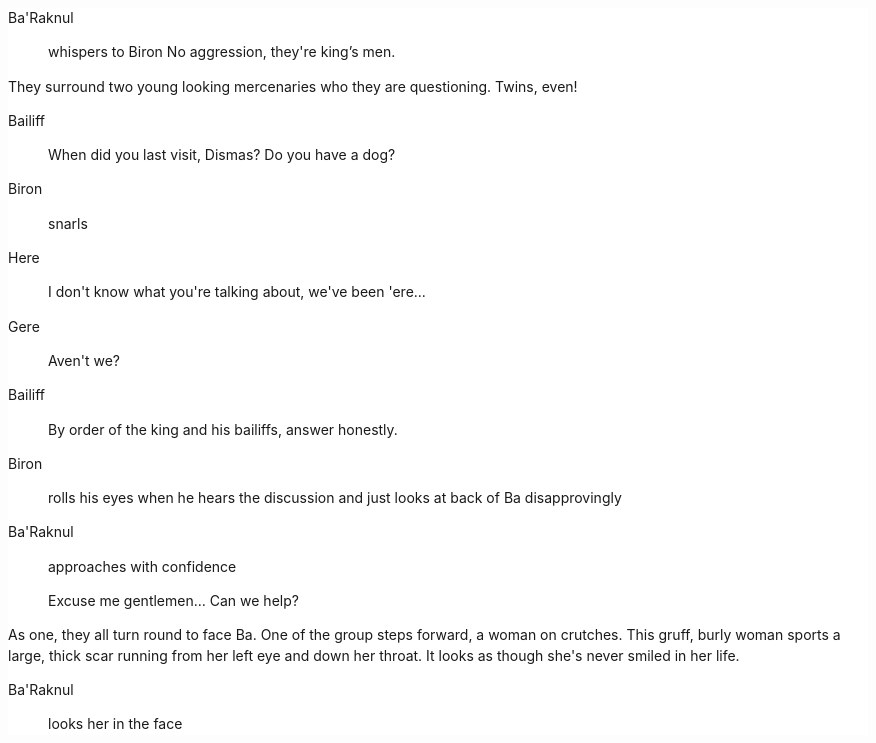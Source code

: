 <dl>
<dt>Ba'Raknul</dt>
<dd>
  <p><span class="action">whispers to Biron</span> No aggression, they're king’s men.</p>
</dd>
</dl>

<p>They surround two young looking mercenaries who they are questioning. Twins, even!</p>

<dl>
<dt>Bailiff</dt>
<dd>
  <p>When did you last visit, Dismas? Do you have a dog?</p>
</dd>

<dt>Biron</dt>
<dd>
  <p class="action">snarls</p>
</dd>

<dt>Here</dt>
<dd>
  <p>I don't know what you're talking about, we've been 'ere...</p>
</dd>

<dt>Gere</dt>
<dd>
  <p>Aven't we?</p>
</dd>

<dt>Bailiff</dt>
<dd>
  <p>By order of the king and his bailiffs, answer honestly.</p>
</dd>

<dt>Biron</dt>
<dd>
  <p class="action">rolls his eyes when he hears the discussion and just looks at back of Ba disapprovingly</p>
</dd>

<dt>Ba'Raknul</dt>
<dd>
  <p class="action">approaches with confidence</p>
  <p>Excuse me gentlemen… Can we help?</p>
</dd>
</dl>

<p>As one, they all turn round to face Ba. One of the group steps forward, a woman on crutches. This gruff, burly woman sports a large, thick scar running from her left eye and down her throat. It looks as though she's never smiled in her life.</p>

<dl>
<dt>Ba'Raknul</dt>
<dd>
  <p class="action">looks her in the face</p>
</dd>

